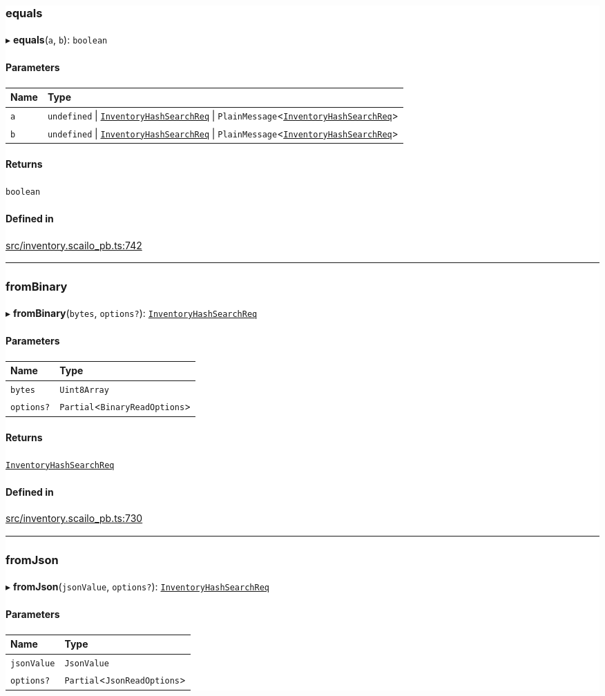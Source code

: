 ### equals

▸ **equals**(`a`, `b`): `boolean`

#### Parameters

| Name | Type |
| :------ | :------ |
| `a` | `undefined` \| [`InventoryHashSearchReq`](InventoryHashSearchReq.md) \| `PlainMessage`\<[`InventoryHashSearchReq`](InventoryHashSearchReq.md)\> |
| `b` | `undefined` \| [`InventoryHashSearchReq`](InventoryHashSearchReq.md) \| `PlainMessage`\<[`InventoryHashSearchReq`](InventoryHashSearchReq.md)\> |

#### Returns

`boolean`

#### Defined in

[src/inventory.scailo_pb.ts:742](https://github.com/scailo/ts-sdk/blob/c10a36b57201dfa5903d4b53efa1e62aa6208936/src/inventory.scailo_pb.ts#L742)

___

### fromBinary

▸ **fromBinary**(`bytes`, `options?`): [`InventoryHashSearchReq`](InventoryHashSearchReq.md)

#### Parameters

| Name | Type |
| :------ | :------ |
| `bytes` | `Uint8Array` |
| `options?` | `Partial`\<`BinaryReadOptions`\> |

#### Returns

[`InventoryHashSearchReq`](InventoryHashSearchReq.md)

#### Defined in

[src/inventory.scailo_pb.ts:730](https://github.com/scailo/ts-sdk/blob/c10a36b57201dfa5903d4b53efa1e62aa6208936/src/inventory.scailo_pb.ts#L730)

___

### fromJson

▸ **fromJson**(`jsonValue`, `options?`): [`InventoryHashSearchReq`](InventoryHashSearchReq.md)

#### Parameters

| Name | Type |
| :------ | :------ |
| `jsonValue` | `JsonValue` |
| `options?` | `Partial`\<`JsonReadOptions`\> |
